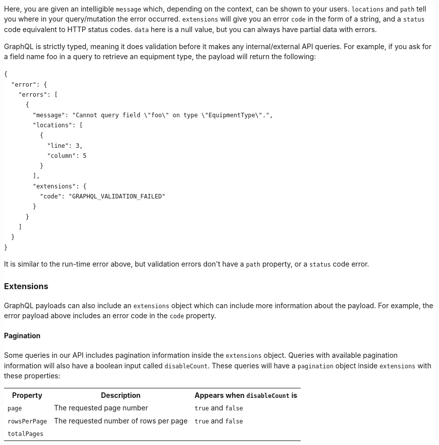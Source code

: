 Here, you are given an intelligible `message` which, depending on the context, can be shown to your users.
`locations` and `path` tell you where in your query/mutation the error occurred.
`extensions` will give you an error `code` in the form of a string, and a `status` code equivalent to HTTP status codes.
`data` here is a null value, but you can always have partial data with errors.

GraphQL is strictly typed, meaning it does validation before it makes any internal/external API queries.
For example, if you ask for a field name foo in a query to retrieve an equipment type, the payload will return the following:

```
{
  "error": {
    "errors": [
      {
        "message": "Cannot query field \"foo\" on type \"EquipmentType\".",
        "locations": [
          {
            "line": 3,
            "column": 5
          }
        ],
        "extensions": {
          "code": "GRAPHQL_VALIDATION_FAILED"
        }
      }
    ]
  }
}
```

It is similar to the run-time error above, but validation errors don't have a `path` property, or a `status` code error.

### Extensions

GraphQL payloads can also include an `extensions` object which can include more information about the payload.
For example, the error payload above includes an error code in the `code` property.

#### Pagination

Some queries in our API includes pagination information inside the `extensions` object.
Queries with available pagination information will also have a boolean input called `disableCount`.
These queries will have a `pagination` object inside `extensions` with these properties:

<table>
    <tr>
        <th nowrap>Property</th>
        <th nowrap>Description</th>
        <th nowrap>Appears when <code>disableCount</code> is</th>
    </tr>
    <tr>
        <td nowrap><code>page</code></td>
        <td nowrap>The requested page number</td>
        <td><code>true</code> and <code>false</code></td>
    </tr>
    <tr>
        <td nowrap><code>rowsPerPage</code></td>
        <td nowrap>The requested number of rows per page</td>
        <td><code>true</code> and <code>false</code></td>
    </tr>
    <tr>
        <td nowrap><code>totalPages</code></td>